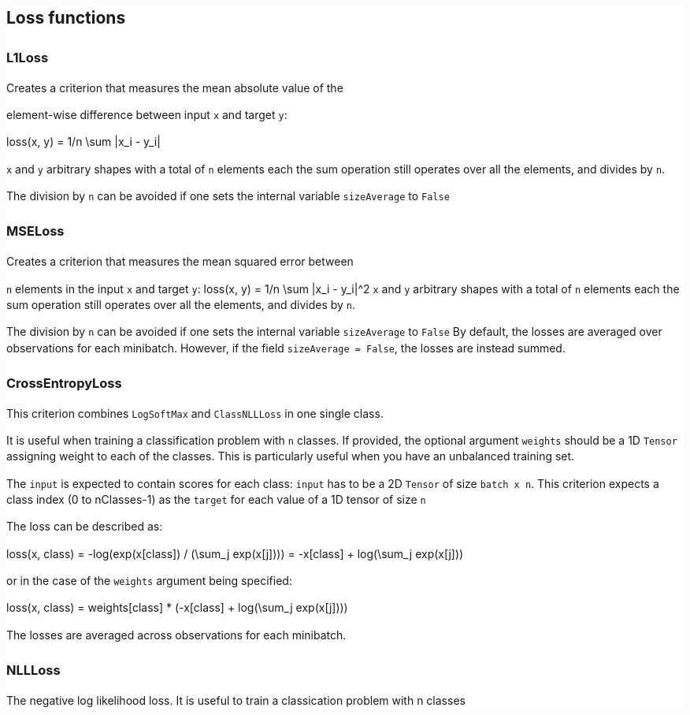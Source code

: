 ## Loss functions
### L1Loss

Creates a criterion that measures the mean absolute value of the 

element-wise difference between input `x` and target `y`:

loss(x, y)  = 1/n \sum |x_i - y_i|

`x` and `y` arbitrary shapes with a total of `n` elements each
the sum operation still operates over all the elements, and divides by `n`.

The division by `n` can be avoided if one sets the internal 
variable `sizeAverage` to `False`
### MSELoss

Creates a criterion that measures the mean squared error between 

`n` elements in the input `x` and target `y`:
    loss(x, y) = 1/n \sum |x_i - y_i|^2
`x` and `y` arbitrary shapes with a total of `n` elements each
the sum operation still operates over all the elements, and divides by `n`.

The division by `n` can be avoided if one sets the internal variable 
`sizeAverage` to `False`
By default, the losses are averaged over observations for each minibatch. 
However, if the field `sizeAverage = False`, the losses are instead summed.
### CrossEntropyLoss

This criterion combines `LogSoftMax` and `ClassNLLLoss` in one single class.


It is useful when training a classification problem with `n` classes.
If provided, the optional argument `weights` should be a 1D `Tensor` 
assigning weight to each of the classes. 
This is particularly useful when you have an unbalanced training set.

The `input` is expected to contain scores for each class: 
      `input` has to be a 2D `Tensor` of size `batch x n`.
This criterion expects a class index (0 to nClasses-1) as the 
`target` for each value of a 1D tensor of size `n`

The loss can be described as:

loss(x, class) = -log(exp(x[class]) / (\sum_j exp(x[j])))
               = -x[class] + log(\sum_j exp(x[j]))

or in the case of the `weights` argument being specified:

loss(x, class) = weights[class] * (-x[class] + log(\sum_j exp(x[j])))

The losses are averaged across observations for each minibatch.
### NLLLoss

The negative log likelihood loss. It is useful to train a classication problem with n classes

